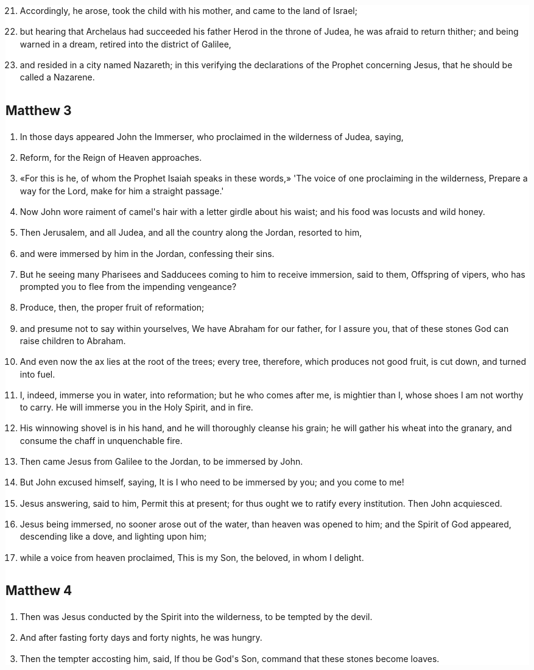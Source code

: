 21. Accordingly, he arose, took the child with his mother, and came to the land of Israel;

22. but hearing that Archelaus had succeeded his father Herod in the throne of Judea, he was afraid to return thither; and being warned in a dream, retired into the district of Galilee,

23. and resided in a city named Nazareth; in this verifying the declarations of the Prophet concerning Jesus, that he should be called a Nazarene.

## Matthew 3

1. In those days appeared John the Immerser, who proclaimed in the wilderness of Judea, saying,

2. Reform, for the Reign of Heaven approaches.

3. «For this is he, of whom the Prophet Isaiah speaks in these words,» 'The voice of one proclaiming in the wilderness, Prepare a way for the Lord, make for him a straight passage.'

4. Now John wore raiment of camel's hair with a letter girdle about his waist; and his food was locusts and wild honey.

5. Then Jerusalem, and all Judea, and all the country along the Jordan, resorted to him,

6. and were immersed by him in the Jordan, confessing their sins.

7. But he seeing many Pharisees and Sadducees coming to him to receive immersion, said to them, Offspring of vipers, who has prompted you to flee from the impending vengeance?

8. Produce, then, the proper fruit of reformation;

9. and presume not to say within yourselves, We have Abraham for our father, for I assure you, that of these stones God can raise children to Abraham.

10. And even now the ax lies at the root of the trees; every tree, therefore, which produces not good fruit, is cut down, and turned into fuel.

11. I, indeed, immerse you in water, into reformation; but he who comes after me, is mightier than I, whose shoes I am not worthy to carry. He will immerse you in the Holy Spirit, and in fire.

12. His winnowing shovel is in his hand, and he will thoroughly cleanse his grain; he will gather his wheat into the granary, and consume the chaff in unquenchable fire.

13. Then came Jesus from Galilee to the Jordan, to be immersed by John.

14. But John excused himself, saying, It is I who need to be immersed by you; and you come to me!

15. Jesus answering, said to him, Permit this at present; for thus ought we to ratify every institution. Then John acquiesced.

16. Jesus being immersed, no sooner arose out of the water, than heaven was opened to him; and the Spirit of God appeared, descending like a dove, and lighting upon him;

17. while a voice from heaven proclaimed, This is my Son, the beloved, in whom I delight.

## Matthew 4

1. Then was Jesus conducted by the Spirit into the wilderness, to be tempted by the devil.

2. And after fasting forty days and forty nights, he was hungry.

3. Then the tempter accosting him, said, If thou be God's Son, command that these stones become loaves.

